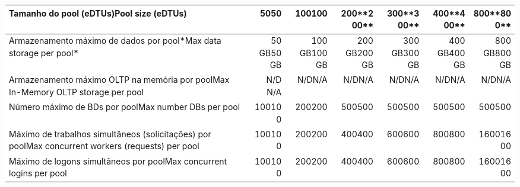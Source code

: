 | <span data-ttu-id="1e333-193">Tamanho do pool (eDTUs)</span><span class="sxs-lookup"><span data-stu-id="1e333-193">Pool size (eDTUs)</span></span>  | <span data-ttu-id="1e333-194">**50**</span><span class="sxs-lookup"><span data-stu-id="1e333-194">**50**</span></span> | <span data-ttu-id="1e333-195">**100**</span><span class="sxs-lookup"><span data-stu-id="1e333-195">**100**</span></span> | <span data-ttu-id="1e333-196">**200****</span><span class="sxs-lookup"><span data-stu-id="1e333-196">**200****</span></span> | <span data-ttu-id="1e333-197">**300****</span><span class="sxs-lookup"><span data-stu-id="1e333-197">**300****</span></span> | <span data-ttu-id="1e333-198">**400****</span><span class="sxs-lookup"><span data-stu-id="1e333-198">**400****</span></span> | <span data-ttu-id="1e333-199">**800****</span><span class="sxs-lookup"><span data-stu-id="1e333-199">**800****</span></span>| 
|:---|---:|---:|---:| ---: | ---: | ---: | 
| <span data-ttu-id="1e333-200">Armazenamento máximo de dados por pool*</span><span class="sxs-lookup"><span data-stu-id="1e333-200">Max data storage per pool*</span></span> | <span data-ttu-id="1e333-201">50 GB</span><span class="sxs-lookup"><span data-stu-id="1e333-201">50 GB</span></span>| <span data-ttu-id="1e333-202">100 GB</span><span class="sxs-lookup"><span data-stu-id="1e333-202">100 GB</span></span>| <span data-ttu-id="1e333-203">200 GB</span><span class="sxs-lookup"><span data-stu-id="1e333-203">200 GB</span></span> | <span data-ttu-id="1e333-204">300 GB</span><span class="sxs-lookup"><span data-stu-id="1e333-204">300 GB</span></span>| <span data-ttu-id="1e333-205">400 GB</span><span class="sxs-lookup"><span data-stu-id="1e333-205">400 GB</span></span> | <span data-ttu-id="1e333-206">800 GB</span><span class="sxs-lookup"><span data-stu-id="1e333-206">800 GB</span></span> | 
| <span data-ttu-id="1e333-207">Armazenamento máximo OLTP na memória por pool</span><span class="sxs-lookup"><span data-stu-id="1e333-207">Max In-Memory OLTP storage per pool</span></span> | <span data-ttu-id="1e333-208">N/D </span><span class="sxs-lookup"><span data-stu-id="1e333-208">N/A</span></span> | <span data-ttu-id="1e333-209">N/D</span><span class="sxs-lookup"><span data-stu-id="1e333-209">N/A</span></span> | <span data-ttu-id="1e333-210">N/D</span><span class="sxs-lookup"><span data-stu-id="1e333-210">N/A</span></span> | <span data-ttu-id="1e333-211">N/D</span><span class="sxs-lookup"><span data-stu-id="1e333-211">N/A</span></span> | <span data-ttu-id="1e333-212">N/D</span><span class="sxs-lookup"><span data-stu-id="1e333-212">N/A</span></span> | <span data-ttu-id="1e333-213">N/D</span><span class="sxs-lookup"><span data-stu-id="1e333-213">N/A</span></span> | 
| <span data-ttu-id="1e333-214">Número máximo de BDs por pool</span><span class="sxs-lookup"><span data-stu-id="1e333-214">Max number DBs per pool</span></span> | <span data-ttu-id="1e333-215">100</span><span class="sxs-lookup"><span data-stu-id="1e333-215">100</span></span> | <span data-ttu-id="1e333-216">200</span><span class="sxs-lookup"><span data-stu-id="1e333-216">200</span></span> | <span data-ttu-id="1e333-217">500</span><span class="sxs-lookup"><span data-stu-id="1e333-217">500</span></span> | <span data-ttu-id="1e333-218">500</span><span class="sxs-lookup"><span data-stu-id="1e333-218">500</span></span> | <span data-ttu-id="1e333-219">500</span><span class="sxs-lookup"><span data-stu-id="1e333-219">500</span></span> | <span data-ttu-id="1e333-220">500</span><span class="sxs-lookup"><span data-stu-id="1e333-220">500</span></span> | 
| <span data-ttu-id="1e333-221">Máximo de trabalhos simultâneos (solicitações) por pool</span><span class="sxs-lookup"><span data-stu-id="1e333-221">Max concurrent workers (requests) per pool</span></span> | <span data-ttu-id="1e333-222">100</span><span class="sxs-lookup"><span data-stu-id="1e333-222">100</span></span> | <span data-ttu-id="1e333-223">200</span><span class="sxs-lookup"><span data-stu-id="1e333-223">200</span></span> | <span data-ttu-id="1e333-224">400</span><span class="sxs-lookup"><span data-stu-id="1e333-224">400</span></span> | <span data-ttu-id="1e333-225">600</span><span class="sxs-lookup"><span data-stu-id="1e333-225">600</span></span> |  <span data-ttu-id="1e333-226">800</span><span class="sxs-lookup"><span data-stu-id="1e333-226">800</span></span> | <span data-ttu-id="1e333-227">1600</span><span class="sxs-lookup"><span data-stu-id="1e333-227">1600</span></span> |
| <span data-ttu-id="1e333-228">Máximo de logons simultâneos por pool</span><span class="sxs-lookup"><span data-stu-id="1e333-228">Max concurrent logins per pool</span></span> | <span data-ttu-id="1e333-229">100</span><span class="sxs-lookup"><span data-stu-id="1e333-229">100</span></span> | <span data-ttu-id="1e333-230">200</span><span class="sxs-lookup"><span data-stu-id="1e333-230">200</span></span> | <span data-ttu-id="1e333-231">400</span><span class="sxs-lookup"><span data-stu-id="1e333-231">400</span></span> | <span data-ttu-id="1e333-232">600</span><span class="sxs-lookup"><span data-stu-id="1e333-232">600</span></span> |  <span data-ttu-id="1e333-233">800</span><span class="sxs-lookup"><span data-stu-id="1e333-233">800</span></span> | <span data-ttu-id="1e333-234">1600</span><span class="sxs-lookup"><span data-stu-id="1e333-234">1600</span></span> |